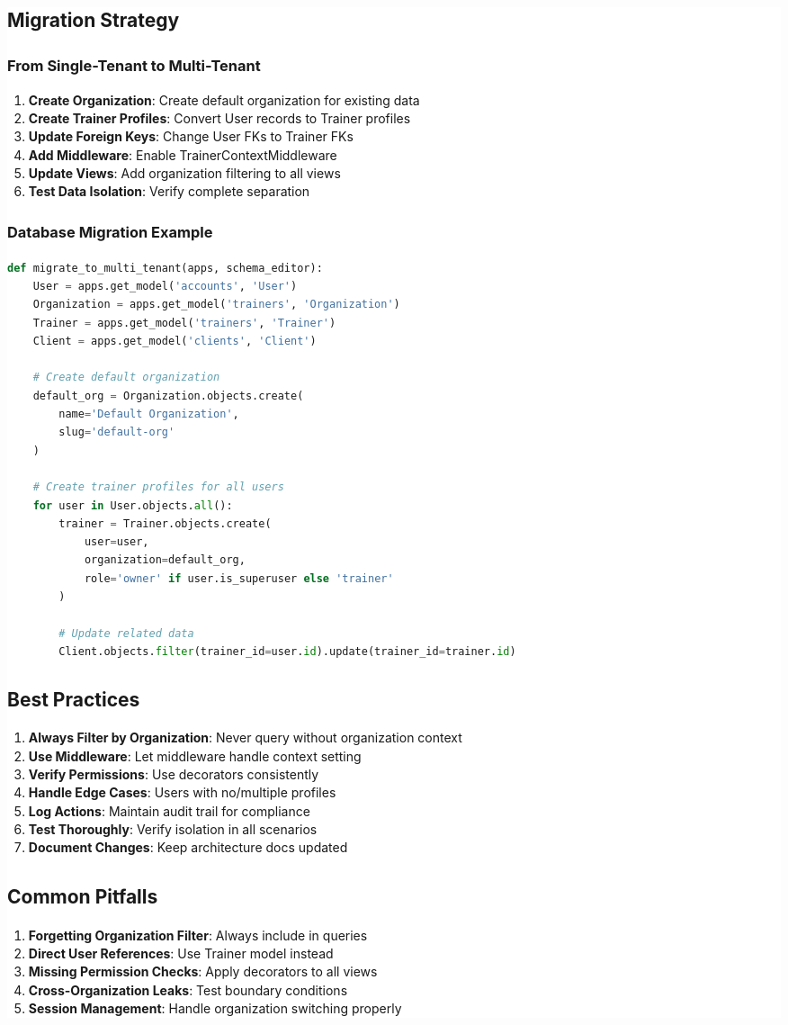 ## Migration Strategy

### From Single-Tenant to Multi-Tenant

1. **Create Organization**: Create default organization for existing data
2. **Create Trainer Profiles**: Convert User records to Trainer profiles
3. **Update Foreign Keys**: Change User FKs to Trainer FKs
4. **Add Middleware**: Enable TrainerContextMiddleware
5. **Update Views**: Add organization filtering to all views
6. **Test Data Isolation**: Verify complete separation

### Database Migration Example
```python
def migrate_to_multi_tenant(apps, schema_editor):
    User = apps.get_model('accounts', 'User')
    Organization = apps.get_model('trainers', 'Organization')
    Trainer = apps.get_model('trainers', 'Trainer')
    Client = apps.get_model('clients', 'Client')
    
    # Create default organization
    default_org = Organization.objects.create(
        name='Default Organization',
        slug='default-org'
    )
    
    # Create trainer profiles for all users
    for user in User.objects.all():
        trainer = Trainer.objects.create(
            user=user,
            organization=default_org,
            role='owner' if user.is_superuser else 'trainer'
        )
        
        # Update related data
        Client.objects.filter(trainer_id=user.id).update(trainer_id=trainer.id)
```

## Best Practices

1. **Always Filter by Organization**: Never query without organization context
2. **Use Middleware**: Let middleware handle context setting
3. **Verify Permissions**: Use decorators consistently
4. **Handle Edge Cases**: Users with no/multiple profiles
5. **Log Actions**: Maintain audit trail for compliance
6. **Test Thoroughly**: Verify isolation in all scenarios
7. **Document Changes**: Keep architecture docs updated

## Common Pitfalls

1. **Forgetting Organization Filter**: Always include in queries
2. **Direct User References**: Use Trainer model instead
3. **Missing Permission Checks**: Apply decorators to all views
4. **Cross-Organization Leaks**: Test boundary conditions
5. **Session Management**: Handle organization switching properly
